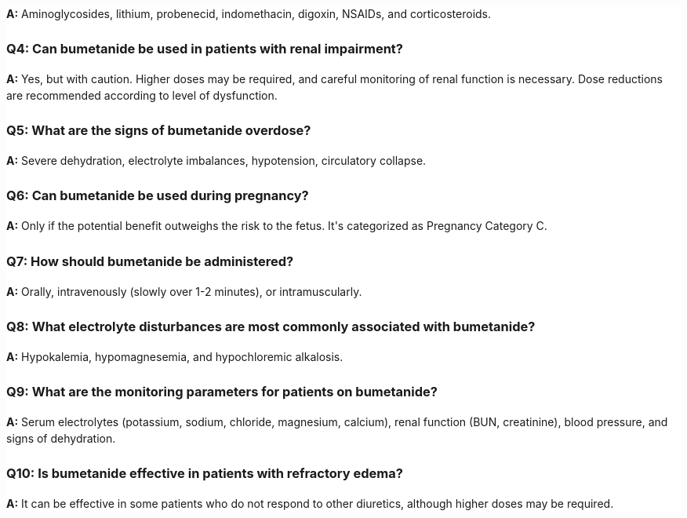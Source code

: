 **A:** Aminoglycosides, lithium, probenecid, indomethacin, digoxin, NSAIDs, and corticosteroids.


### **Q4: Can bumetanide be used in patients with renal impairment?**

**A:**  Yes, but with caution. Higher doses may be required, and careful monitoring of renal function is necessary. Dose reductions are recommended according to level of dysfunction.

### **Q5: What are the signs of bumetanide overdose?**

**A:**  Severe dehydration, electrolyte imbalances, hypotension, circulatory collapse.

### **Q6: Can bumetanide be used during pregnancy?**

**A:**  Only if the potential benefit outweighs the risk to the fetus.  It's categorized as Pregnancy Category C.

### **Q7: How should bumetanide be administered?**

**A:** Orally, intravenously (slowly over 1-2 minutes), or intramuscularly.


### **Q8:  What electrolyte disturbances are most commonly associated with bumetanide?**

**A:** Hypokalemia, hypomagnesemia, and hypochloremic alkalosis.

### **Q9: What are the monitoring parameters for patients on bumetanide?**

**A:**  Serum electrolytes (potassium, sodium, chloride, magnesium, calcium), renal function (BUN, creatinine), blood pressure, and signs of dehydration.

### **Q10: Is bumetanide effective in patients with refractory edema?**

**A:**  It can be effective in some patients who do not respond to other diuretics, although higher doses may be required.
